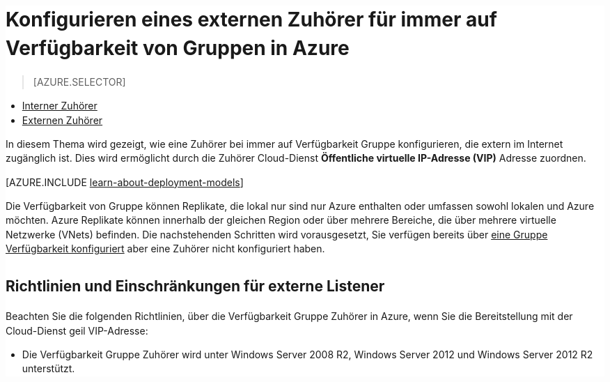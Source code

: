 <properties
    pageTitle="Konfigurieren eines externen Zuhörer für immer auf Verfügbarkeit Gruppen | Microsoft Azure"
    description="Dieses Lernprogramm führt Sie durch die Schritte zum Erstellen einer immer auf Verfügbarkeit Gruppe Zuhörer in Azure, die extern zugänglich sind, mit der öffentlichen virtuelle IP-Adresse des zugeordneten Cloud-Dienst."
    services="virtual-machines-windows"
    documentationCenter="na"
    authors="MikeRayMSFT"
    manager="jhubbard"
    editor=""
    tags="azure-service-management" />
<tags
    ms.service="virtual-machines-windows"
    ms.devlang="na"
    ms.topic="article"
    ms.tgt_pltfrm="vm-windows-sql-server"
    ms.workload="infrastructure-services"
    ms.date="07/12/2016"
    ms.author="MikeRayMSFT" />

# <a name="configure-an-external-listener-for-always-on-availability-groups-in-azure"></a>Konfigurieren eines externen Zuhörer für immer auf Verfügbarkeit von Gruppen in Azure

> [AZURE.SELECTOR]
- [Interner Zuhörer](virtual-machines-windows-classic-ps-sql-int-listener.md)
- [Externen Zuhörer](virtual-machines-windows-classic-ps-sql-ext-listener.md)

In diesem Thema wird gezeigt, wie eine Zuhörer bei immer auf Verfügbarkeit Gruppe konfigurieren, die extern im Internet zugänglich ist. Dies wird ermöglicht durch die Zuhörer Cloud-Dienst **Öffentliche virtuelle IP-Adresse (VIP)** Adresse zuordnen.

[AZURE.INCLUDE [learn-about-deployment-models](../../includes/learn-about-deployment-models-classic-include.md)]


Die Verfügbarkeit von Gruppe können Replikate, die lokal nur sind nur Azure enthalten oder umfassen sowohl lokalen und Azure möchten. Azure Replikate können innerhalb der gleichen Region oder über mehrere Bereiche, die über mehrere virtuelle Netzwerke (VNets) befinden. Die nachstehenden Schritten wird vorausgesetzt, Sie verfügen bereits über [eine Gruppe Verfügbarkeit konfiguriert](virtual-machines-windows-classic-portal-sql-alwayson-availability-groups.md) aber eine Zuhörer nicht konfiguriert haben.

## <a name="guidelines-and-limitations-for-external-listeners"></a>Richtlinien und Einschränkungen für externe Listener

Beachten Sie die folgenden Richtlinien, über die Verfügbarkeit Gruppe Zuhörer in Azure, wenn Sie die Bereitstellung mit der Cloud-Dienst geil VIP-Adresse:

- Die Verfügbarkeit Gruppe Zuhörer wird unter Windows Server 2008 R2, Windows Server 2012 und Windows Server 2012 R2 unterstützt.

